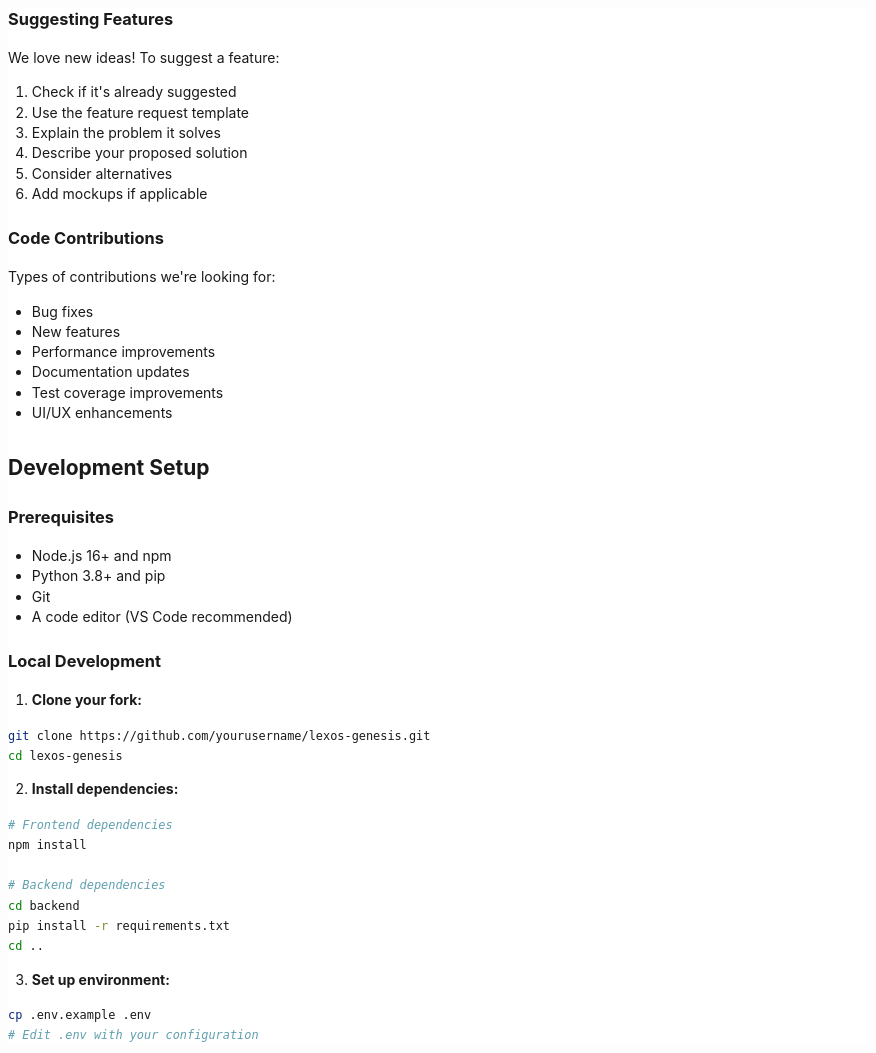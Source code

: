 ### Suggesting Features

We love new ideas! To suggest a feature:

1. Check if it's already suggested
2. Use the feature request template
3. Explain the problem it solves
4. Describe your proposed solution
5. Consider alternatives
6. Add mockups if applicable

### Code Contributions

Types of contributions we're looking for:
- Bug fixes
- New features
- Performance improvements
- Documentation updates
- Test coverage improvements
- UI/UX enhancements

## Development Setup

### Prerequisites

- Node.js 16+ and npm
- Python 3.8+ and pip
- Git
- A code editor (VS Code recommended)

### Local Development

1. **Clone your fork:**
```bash
git clone https://github.com/yourusername/lexos-genesis.git
cd lexos-genesis
```

2. **Install dependencies:**
```bash
# Frontend dependencies
npm install

# Backend dependencies
cd backend
pip install -r requirements.txt
cd ..
```

3. **Set up environment:**
```bash
cp .env.example .env
# Edit .env with your configuration
```
